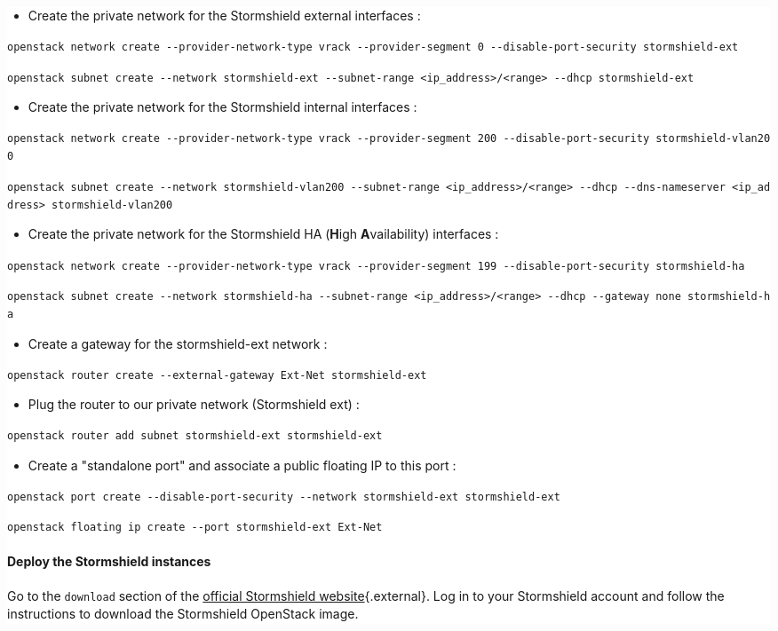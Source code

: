 * Create the private network for the Stormshield external interfaces :

```console
openstack network create --provider-network-type vrack --provider-segment 0 --disable-port-security stormshield-ext
```

```console
openstack subnet create --network stormshield-ext --subnet-range <ip_address>/<range> --dhcp stormshield-ext
```

* Create the private network for the Stormshield internal interfaces :

```console
openstack network create --provider-network-type vrack --provider-segment 200 --disable-port-security stormshield-vlan200
```

```console
openstack subnet create --network stormshield-vlan200 --subnet-range <ip_address>/<range> --dhcp --dns-nameserver <ip_address> stormshield-vlan200
```

* Create the private network for the Stormshield HA (**H**igh **A**vailability) interfaces :

```console
openstack network create --provider-network-type vrack --provider-segment 199 --disable-port-security stormshield-ha
```

```console
openstack subnet create --network stormshield-ha --subnet-range <ip_address>/<range> --dhcp --gateway none stormshield-ha
```

* Create a gateway for the stormshield-ext network :

```console
openstack router create --external-gateway Ext-Net stormshield-ext
```

* Plug the router to our private network (Stormshield ext) :

```console
openstack router add subnet stormshield-ext stormshield-ext
```

* Create a "standalone port" and associate a public floating IP to this port :

```console
openstack port create --disable-port-security --network stormshield-ext stormshield-ext
```

```console
openstack floating ip create --port stormshield-ext Ext-Net   
```

#### Deploy the Stormshield instances

Go to the `download` section of the [official Stormshield website](https://documentation.stormshield.eu/SNS/v4/fr/Content/PAYG_Deployment_Guide/Downloading_installation_file.htm){.external}. Log in to your Stormshield account and follow the instructions to download the Stormshield OpenStack image.
